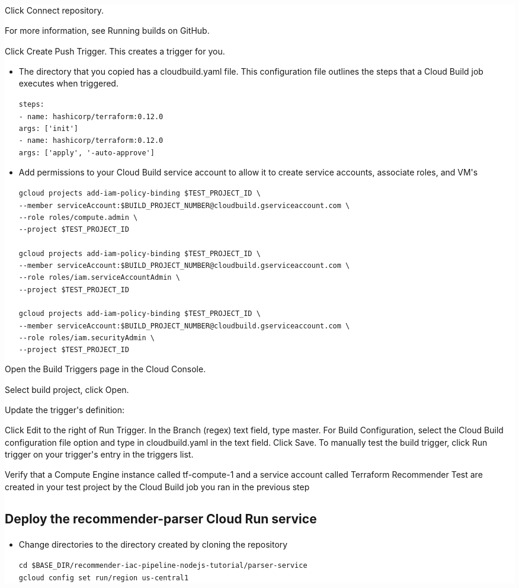 Click Connect repository.

For more information, see Running builds on GitHub.

Click Create Push Trigger. This creates a trigger for you.

*  The directory that you copied has a cloudbuild.yaml file. This configuration file outlines the steps that a Cloud Build job executes when triggered.
    ```shell
    steps:
    - name: hashicorp/terraform:0.12.0
    args: ['init']
    - name: hashicorp/terraform:0.12.0
    args: ['apply', '-auto-approve']
    ```


*  Add permissions to your Cloud Build service account to allow it to create service accounts, associate roles, and VM's
    ```shell
    gcloud projects add-iam-policy-binding $TEST_PROJECT_ID \
    --member serviceAccount:$BUILD_PROJECT_NUMBER@cloudbuild.gserviceaccount.com \
    --role roles/compute.admin \
    --project $TEST_PROJECT_ID

    gcloud projects add-iam-policy-binding $TEST_PROJECT_ID \
    --member serviceAccount:$BUILD_PROJECT_NUMBER@cloudbuild.gserviceaccount.com \
    --role roles/iam.serviceAccountAdmin \
    --project $TEST_PROJECT_ID

    gcloud projects add-iam-policy-binding $TEST_PROJECT_ID \
    --member serviceAccount:$BUILD_PROJECT_NUMBER@cloudbuild.gserviceaccount.com \
    --role roles/iam.securityAdmin \
    --project $TEST_PROJECT_ID
    ```

Open the Build Triggers page in the Cloud Console.

Select build project, click Open.

Update the trigger's definition:

Click Edit to the right of Run Trigger.
In the Branch (regex) text field, type master.
For Build Configuration, select the Cloud Build configuration file option and type in cloudbuild.yaml in the text field.
Click Save.
To manually test the build trigger, click Run trigger on your trigger's entry in the triggers list.

Verify that a Compute Engine instance called tf-compute-1 and a service account called Terraform Recommender Test are created in your test project by the Cloud Build job you ran in the previous step


## Deploy the recommender-parser Cloud Run service

*  Change directories to the directory created by cloning the repository
    ```shell
    cd $BASE_DIR/recommender-iac-pipeline-nodejs-tutorial/parser-service
    gcloud config set run/region us-central1
    ```
